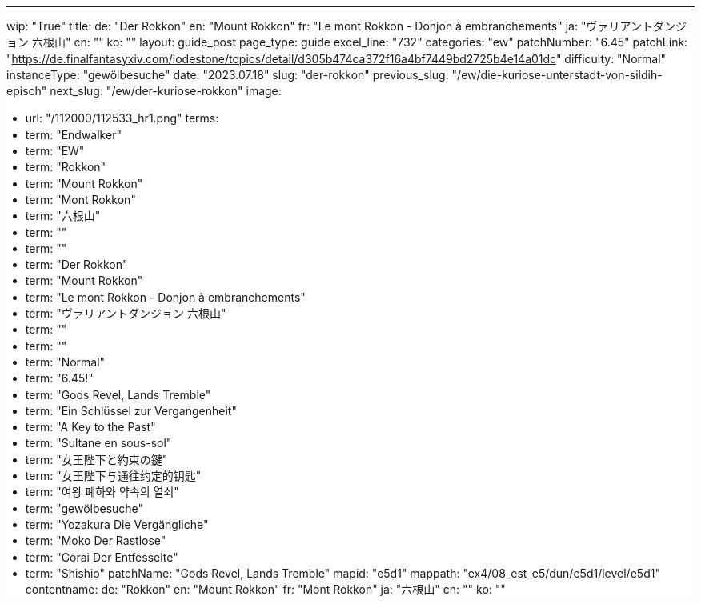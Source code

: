 ---
wip: "True"
title:
  de: "Der Rokkon"
  en: "Mount Rokkon"
  fr: "Le mont Rokkon - Donjon à embranchements"
  ja: "ヴァリアントダンジョン 六根山"
  cn: ""
  ko: ""
layout: guide_post
page_type: guide
excel_line: "732"
categories: "ew"
patchNumber: "6.45"
patchLink: "https://de.finalfantasyxiv.com/lodestone/topics/detail/d305b474ca372f16a4bf7449bd2725b4e14a01dc"
difficulty: "Normal"
instanceType: "gewölbesuche"
date: "2023.07.18"
slug: "der-rokkon"
previous_slug: "/ew/die-kuriose-unterstadt-von-sildih-episch"
next_slug: "/ew/der-kuriose-rokkon"
image:
  - url: "/112000/112533_hr1.png"
terms:
  - term: "Endwalker"
  - term: "EW"
  - term: "Rokkon"
  - term: "Mount Rokkon"
  - term: "Mont Rokkon"
  - term: "六根山"
  - term: ""
  - term: ""
  - term: "Der Rokkon"
  - term: "Mount Rokkon"
  - term: "Le mont Rokkon - Donjon à embranchements"
  - term: "ヴァリアントダンジョン 六根山"
  - term: ""
  - term: ""
  - term: "Normal"
  - term: "6.45!"
  - term: "Gods Revel, Lands Tremble"
  - term: "Ein Schlüssel zur Vergangenheit"
  - term: "A Key to the Past"
  - term: "Sultane en sous-sol"
  - term: "女王陛下と約束の鍵"
  - term: "女王陛下与通往约定的钥匙"
  - term: "여왕 폐하와 약속의 열쇠"
  - term: "gewölbesuche"
  - term: "Yozakura Die Vergängliche"
  - term: "Moko Der Rastlose"
  - term: "Gorai Der Entfesselte"
  - term: "Shishio"
patchName: "Gods Revel, Lands Tremble"
mapid: "e5d1"
mappath: "ex4/08_est_e5/dun/e5d1/level/e5d1"
contentname:
  de: "Rokkon"
  en: "Mount Rokkon"
  fr: "Mont Rokkon"
  ja: "六根山"
  cn: ""
  ko: ""